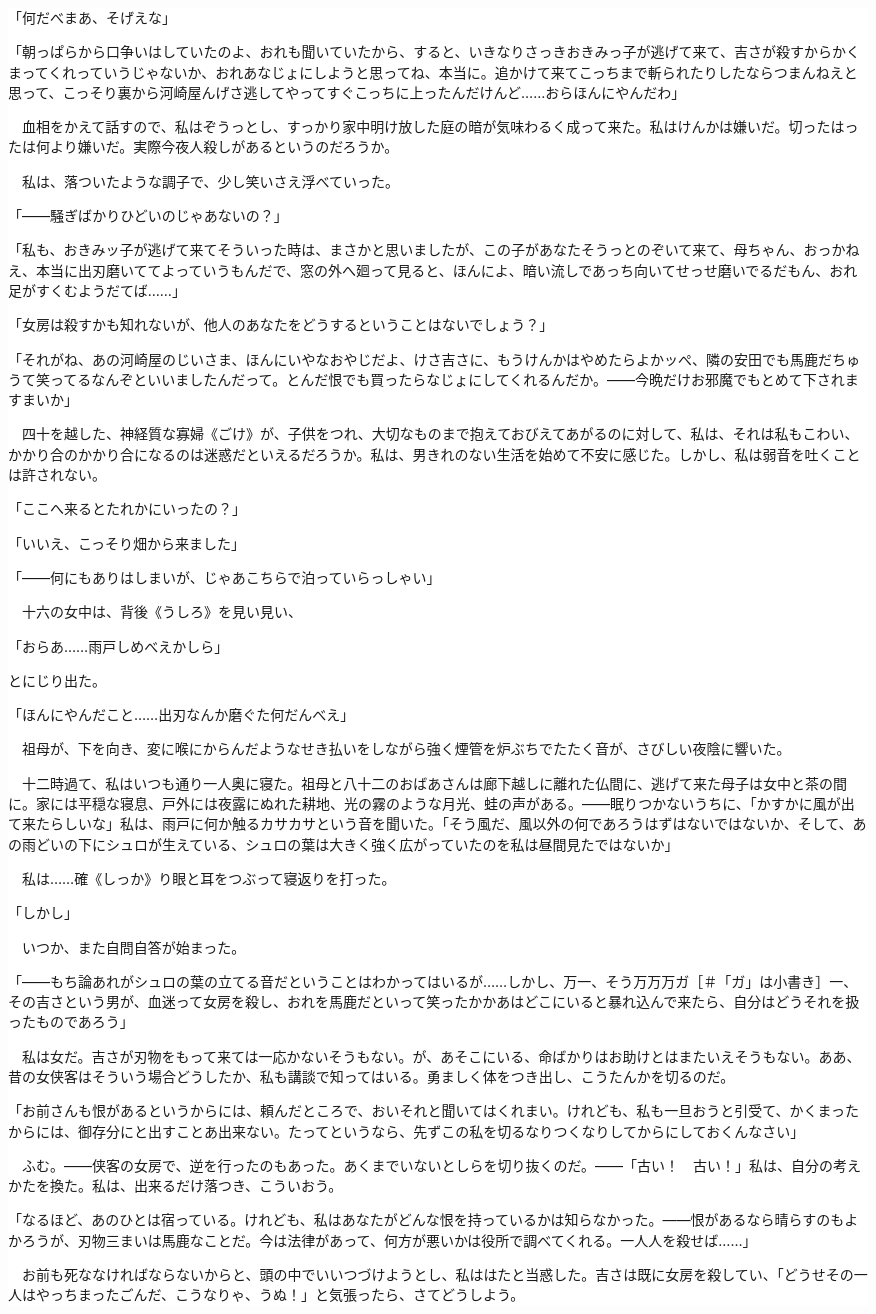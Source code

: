 「何だべまあ、そげえな」

「朝っぱらから口争いはしていたのよ、おれも聞いていたから、すると、いきなりさっきおきみっ子が逃げて来て、吉さが殺すからかくまってくれっていうじゃないか、おれあなじょにしようと思ってね、本当に。追かけて来てこっちまで斬られたりしたならつまんねえと思って、こっそり裏から河崎屋んげさ逃してやってすぐこっちに上ったんだけんど……おらほんにやんだわ」

　血相をかえて話すので、私はぞうっとし、すっかり家中明け放した庭の暗が気味わるく成って来た。私はけんかは嫌いだ。切ったはったは何より嫌いだ。実際今夜人殺しがあるというのだろうか。

　私は、落ついたような調子で、少し笑いさえ浮べていった。

「――騒ぎばかりひどいのじゃあないの？」

「私も、おきみッ子が逃げて来てそういった時は、まさかと思いましたが、この子があなたそうっとのぞいて来て、母ちゃん、おっかねえ、本当に出刃磨いててよっていうもんだで、窓の外へ廻って見ると、ほんによ、暗い流しであっち向いてせっせ磨いでるだもん、おれ足がすくむようだてば……」

「女房は殺すかも知れないが、他人のあなたをどうするということはないでしょう？」

「それがね、あの河崎屋のじいさま、ほんにいやなおやじだよ、けさ吉さに、もうけんかはやめたらよかッぺ、隣の安田でも馬鹿だちゅうて笑ってるなんぞといいましたんだって。とんだ恨でも買ったらなじょにしてくれるんだか。――今晩だけお邪魔でもとめて下されますまいか」

　四十を越した、神経質な寡婦《ごけ》が、子供をつれ、大切なものまで抱えておびえてあがるのに対して、私は、それは私もこわい、かかり合のかかり合になるのは迷惑だといえるだろうか。私は、男きれのない生活を始めて不安に感じた。しかし、私は弱音を吐くことは許されない。

「ここへ来るとたれかにいったの？」

「いいえ、こっそり畑から来ました」

「――何にもありはしまいが、じゃあこちらで泊っていらっしゃい」

　十六の女中は、背後《うしろ》を見い見い、

「おらあ……雨戸しめべえかしら」

とにじり出た。

「ほんにやんだこと……出刃なんか磨ぐた何だんべえ」

　祖母が、下を向き、変に喉にからんだようなせき払いをしながら強く煙管を炉ぶちでたたく音が、さびしい夜陰に響いた。

　十二時過て、私はいつも通り一人奥に寝た。祖母と八十二のおばあさんは廊下越しに離れた仏間に、逃げて来た母子は女中と茶の間に。家には平穏な寝息、戸外には夜露にぬれた耕地、光の霧のような月光、蛙の声がある。――眠りつかないうちに、「かすかに風が出て来たらしいな」私は、雨戸に何か触るカサカサという音を聞いた。「そう風だ、風以外の何であろうはずはないではないか、そして、あの雨どいの下にシュロが生えている、シュロの葉は大きく強く広がっていたのを私は昼間見たではないか」

　私は……確《しっか》り眼と耳をつぶって寝返りを打った。

「しかし」

　いつか、また自問自答が始まった。

「――もち論あれがシュロの葉の立てる音だということはわかってはいるが……しかし、万一、そう万万万ガ［＃「ガ」は小書き］一、その吉さという男が、血迷って女房を殺し、おれを馬鹿だといって笑ったかかあはどこにいると暴れ込んで来たら、自分はどうそれを扱ったものであろう」

　私は女だ。吉さが刃物をもって来ては一応かないそうもない。が、あそこにいる、命ばかりはお助けとはまたいえそうもない。ああ、昔の女侠客はそういう場合どうしたか、私も講談で知ってはいる。勇ましく体をつき出し、こうたんかを切るのだ。

「お前さんも恨があるというからには、頼んだところで、おいそれと聞いてはくれまい。けれども、私も一旦おうと引受て、かくまったからには、御存分にと出すことあ出来ない。たってというなら、先ずこの私を切るなりつくなりしてからにしておくんなさい」

　ふむ。――侠客の女房で、逆を行ったのもあった。あくまでいないとしらを切り抜くのだ。――「古い！　古い！」私は、自分の考えかたを換た。私は、出来るだけ落つき、こういおう。

「なるほど、あのひとは宿っている。けれども、私はあなたがどんな恨を持っているかは知らなかった。――恨があるなら晴らすのもよかろうが、刃物三まいは馬鹿なことだ。今は法律があって、何方が悪いかは役所で調べてくれる。一人人を殺せば……」

　お前も死ななければならないからと、頭の中でいいつづけようとし、私ははたと当惑した。吉さは既に女房を殺してい、「どうせその一人はやっちまったごんだ、こうなりゃ、うぬ！」と気張ったら、さてどうしよう。
